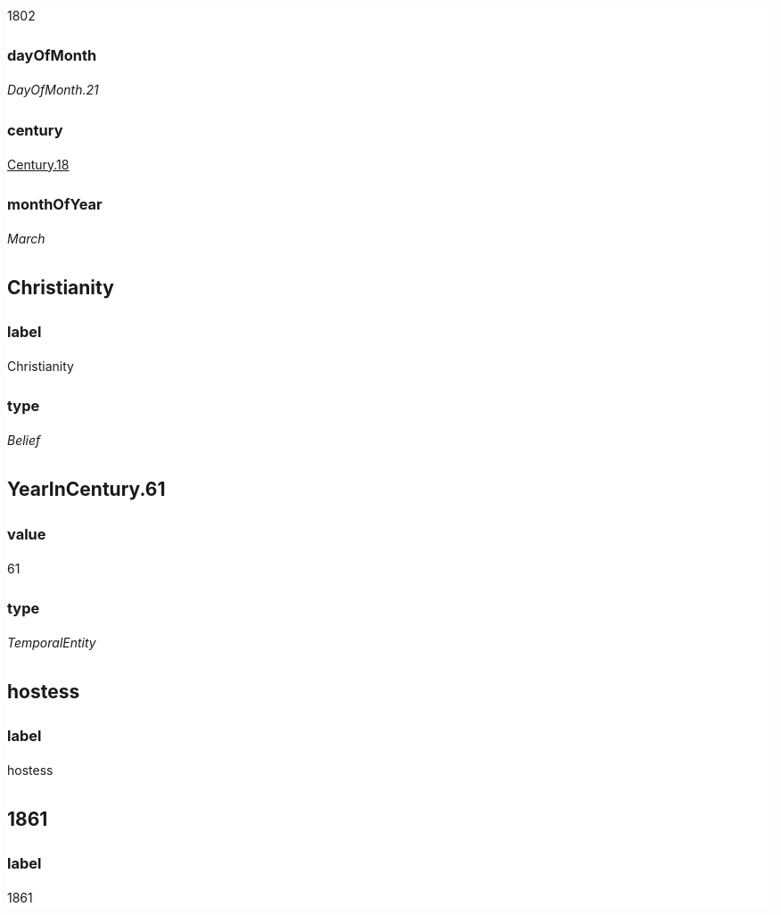 
1802

### dayOfMonth


*DayOfMonth.21*

### century


[Century.18](#Century.18)

### monthOfYear


*March*

## Christianity

### label


Christianity

### type


*Belief*

## YearInCentury.61

### value


61

### type


*TemporalEntity*

## hostess

### label


hostess

## 1861

### label


1861
